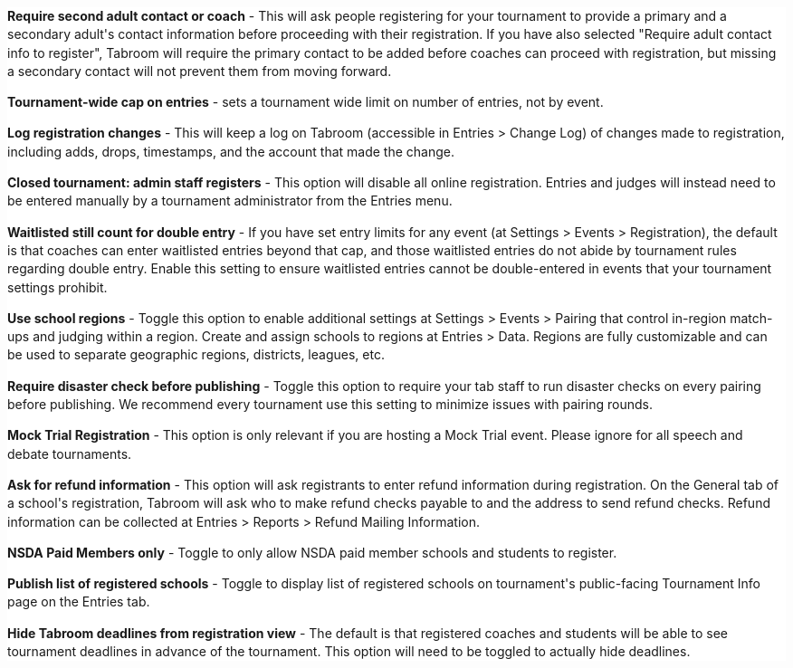 **Require second adult contact or coach** - This will ask people
registering for your tournament to provide a primary and a secondary
adult's contact information before proceeding with their registration.
If you have also selected "Require adult contact info to register",
Tabroom will require the primary contact to be added before coaches can
proceed with registration, but missing a secondary contact will not
prevent them from moving forward.

**Tournament-wide cap on entries** - sets a tournament wide limit on
number of entries, not by event.

**Log registration changes** - This will keep a log on Tabroom
(accessible in Entries > Change Log) of changes made to registration,
including adds, drops, timestamps, and the account that made the change.

**Closed tournament: admin staff registers** - This option will disable
all online registration. Entries and judges will instead need to be
entered manually by a tournament administrator from the Entries menu.

**Waitlisted still count for double entry** - If you have set entry
limits for any event (at Settings > Events > Registration), the
default is that coaches can enter waitlisted entries beyond that cap,
and those waitlisted entries do not abide by tournament rules regarding
double entry. Enable this setting to ensure waitlisted entries cannot be
double-entered in events that your tournament settings prohibit.

**Use school regions** - Toggle this option to enable additional
settings at Settings > Events > Pairing that control in-region
match-ups and judging within a region. Create and assign schools to
regions at Entries > Data. Regions are fully customizable and can be
used to separate geographic regions, districts, leagues, etc.

**Require disaster check before publishing** - Toggle this option to
require your tab staff to run disaster checks on every pairing before
publishing. We recommend every tournament use this setting to minimize
issues with pairing rounds.

**Mock Trial Registration** - This option is only relevant if you are
hosting a Mock Trial event. Please ignore for all speech and debate
tournaments.

**Ask for refund information** - This option will ask registrants to
enter refund information during registration. On the General tab of a
school's registration, Tabroom will ask who to make refund checks
payable to and the address to send refund checks. Refund information can
be collected at Entries > Reports > Refund Mailing Information.

**NSDA Paid Members only** - Toggle to only allow NSDA paid member
schools and students to register.

**Publish list of registered schools** - Toggle to display list of
registered schools on tournament's public-facing Tournament Info page on
the Entries tab.

**Hide Tabroom deadlines from registration view** - The default is that
registered coaches and students will be able to see tournament deadlines
in advance of the tournament. This option will need to be toggled to
actually hide deadlines.
